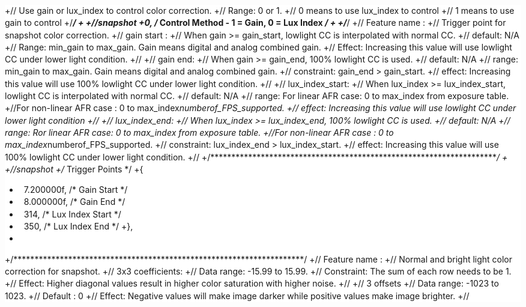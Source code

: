 +// Use gain or lux_index to control color correction.
+// Range: 0 or 1.
+// 0 means to use lux_index to control
+// 1 means to use gain to control
+/*********************************************************************/
+
+//snapshot
+0, /* Control Method - 1 = Gain, 0 = Lux Index */
+
+/*********************************************************************/
+// Feature name :
+// Trigger point for snapshot color correction.
+// gain start :
+// When gain >= gain_start, lowlight CC is interpolated with normal CC.
+// default: N/A
+// Range: min_gain to max_gain. Gain means digital and analog combined gain.
+// Effect: Increasing this value will use lowlight CC under lower light condition.
+//
+// gain end:
+// When gain >= gain_end, 100% lowlight CC is used.
+// default: N/A
+// range: min_gain to max_gain. Gain means digital and analog combined gain.
+// constraint: gain_end > gain_start.
+// effect: Increasing this value will use 100% lowlight CC under lower light condition.
+//
+// lux_index_start:
+// When lux_index >= lux_index_start, lowlight CC is interpolated with normal CC.
+// default: N/A
+// range: For linear AFR case: 0 to max_index from exposure table.
+//For non-linear AFR case : 0 to max_index*numberof_FPS_supported.
+// effect: Increasing this value will use lowlight CC under lower light condition
+//
+// lux_index_end:
+// When lux_index >= lux_index_end, 100% lowlight CC is used.
+// default: N/A
+// range: Ror linear AFR case: 0 to max_index from exposure table.
+//For non-linear AFR case : 0 to max_index*numberof_FPS_supported.
+// constraint: lux_index_end > lux_index_start.
+// effect: Increasing this value will use 100% lowlight CC under lower light condition.
+//
+/*********************************************************************/
+
+//snapshot
+/* Trigger Points */
+{
+   7.200000f, /* Gain Start */
+   8.000000f, /* Gain End */
+   314, /* Lux Index Start */
+   350, /* Lux Index End */
+},
+
+/*********************************************************************/
+// Feature name :
+// Normal and bright light color correction for snapshot.
+// 3x3 coefficients:
+// Data range: -15.99 to 15.99.
+// Constraint: The sum of each row needs to be 1.
+// Effect: Higher diagonal values result in higher color saturation with higher noise.
+//
+// 3 offsets
+// Data range: -1023 to 1023.
+// Default : 0
+// Effect: Negative values will make image darker while positive values make image brighter.
+//